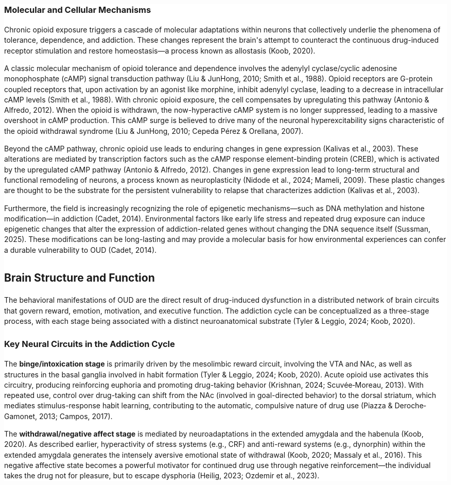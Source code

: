 ### Molecular and Cellular Mechanisms

Chronic opioid exposure triggers a cascade of molecular adaptations within neurons that collectively underlie the phenomena of tolerance, dependence, and addiction. These changes represent the brain's attempt to counteract the continuous drug-induced receptor stimulation and restore homeostasis—a process known as allostasis (Koob, 2020).

A classic molecular mechanism of opioid tolerance and dependence involves the adenylyl cyclase/cyclic adenosine monophosphate (cAMP) signal transduction pathway (Liu & JunHong, 2010; Smith et al., 1988). Opioid receptors are G-protein coupled receptors that, upon activation by an agonist like morphine, inhibit adenylyl cyclase, leading to a decrease in intracellular cAMP levels (Smith et al., 1988). With chronic opioid exposure, the cell compensates by upregulating this pathway (Antonio & Alfredo, 2012). When the opioid is withdrawn, the now-hyperactive cAMP system is no longer suppressed, leading to a massive overshoot in cAMP production. This cAMP surge is believed to drive many of the neuronal hyperexcitability signs characteristic of the opioid withdrawal syndrome (Liu & JunHong, 2010; Cepeda Pérez & Orellana, 2007).

Beyond the cAMP pathway, chronic opioid use leads to enduring changes in gene expression (Kalivas et al., 2003). These alterations are mediated by transcription factors such as the cAMP response element-binding protein (CREB), which is activated by the upregulated cAMP pathway (Antonio & Alfredo, 2012). Changes in gene expression lead to long-term structural and functional remodeling of neurons, a process known as neuroplasticity (Nidode et al., 2024; Mameli, 2009). These plastic changes are thought to be the substrate for the persistent vulnerability to relapse that characterizes addiction (Kalivas et al., 2003).

Furthermore, the field is increasingly recognizing the role of epigenetic mechanisms—such as DNA methylation and histone modification—in addiction (Cadet, 2014). Environmental factors like early life stress and repeated drug exposure can induce epigenetic changes that alter the expression of addiction-related genes without changing the DNA sequence itself (Sussman, 2025). These modifications can be long-lasting and may provide a molecular basis for how environmental experiences can confer a durable vulnerability to OUD (Cadet, 2014).

## Brain Structure and Function

The behavioral manifestations of OUD are the direct result of drug-induced dysfunction in a distributed network of brain circuits that govern reward, emotion, motivation, and executive function. The addiction cycle can be conceptualized as a three-stage process, with each stage being associated with a distinct neuroanatomical substrate (Tyler & Leggio, 2024; Koob, 2020).

### Key Neural Circuits in the Addiction Cycle

The **binge/intoxication stage** is primarily driven by the mesolimbic reward circuit, involving the VTA and NAc, as well as structures in the basal ganglia involved in habit formation (Tyler & Leggio, 2024; Koob, 2020). Acute opioid use activates this circuitry, producing reinforcing euphoria and promoting drug-taking behavior (Krishnan, 2024; Scuvée‐Moreau, 2013). With repeated use, control over drug-taking can shift from the NAc (involved in goal-directed behavior) to the dorsal striatum, which mediates stimulus-response habit learning, contributing to the automatic, compulsive nature of drug use (Piazza & Deroche‐Gamonet, 2013; Campos, 2017).

The **withdrawal/negative affect stage** is mediated by neuroadaptations in the extended amygdala and the habenula (Koob, 2020). As described earlier, hyperactivity of stress systems (e.g., CRF) and anti-reward systems (e.g., dynorphin) within the extended amygdala generates the intensely aversive emotional state of withdrawal (Koob, 2020; Massaly et al., 2016). This negative affective state becomes a powerful motivator for continued drug use through negative reinforcement—the individual takes the drug not for pleasure, but to escape dysphoria (Heilig, 2023; Ozdemir et al., 2023).
